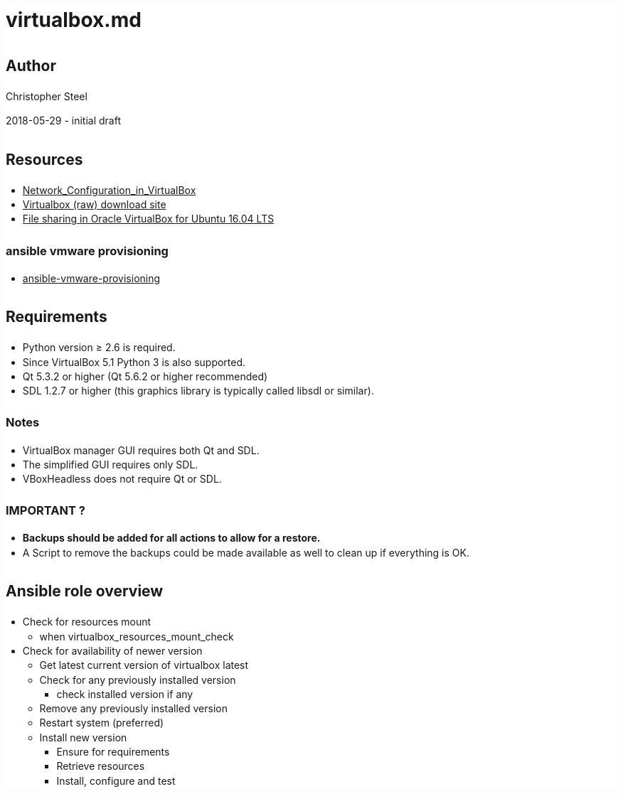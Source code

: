 # virtualbox.md

## Author

Christopher Steel 

2018-05-29 - initial draft

## Resources

* [Network_Configuration_in_VirtualBox](https://www.thomas-krenn.com/en/wiki/Network_Configuration_in_VirtualBox#Example_configuration_of_a_static_NAT_network)
* [Virtualbox (raw) download site](https://download.virtualbox.org/virtualbox/)
* [File sharing in Oracle VirtualBox for Ubuntu 16.04 LTS](https://medium.com/@thanuja919/file-sharing-in-oracle-virtualbox-for-ubuntu-16-04-lts-fc39c36b81ef)

### ansible vmware provisioning

* [ansible-vmware-provisioning](https://github.com/MindPointGroup/ansible-vmware-provisioning)

## Requirements

* Python version ≥ 2.6 is required.
* Since VirtualBox 5.1 Python 3 is also supported.
* Qt 5.3.2 or higher (Qt 5.6.2 or higher recommended)
* SDL 1.2.7 or higher (this graphics library is typically called libsdl or similar).

### Notes

* VirtualBox manager GUI requires both Qt and SDL.
* The simplified GUI requires only SDL.
* VBoxHeadless does not require Qt or SDL.

### IMPORTANT ?

* **Backups should be added for all actions to allow for a restore.**
* A Script to remove the backups could be made available as well to clean up if everything is OK.

## Ansible role overview

* Check for resources mount
  * when virtualbox_resources_mount_check
* Check for availability of newer version
  * Get latest current version of virtualbox latest
  * Check for any previously installed version
    * check installed version if any
  * Remove any previously installed version
  * Restart system (preferred)
  * Install new version
    * Ensure for requirements
    * Retrieve resources
    * Install, configure and test
